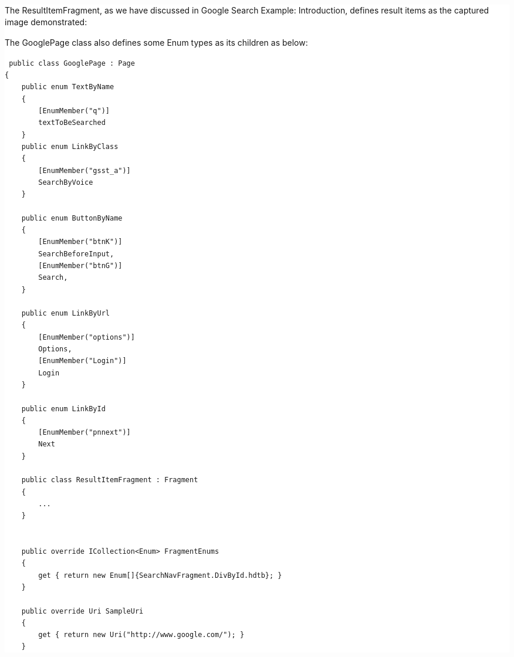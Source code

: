 The ResultItemFragment, as we have discussed in Google Search Example: Introduction, defines result items 
as the captured image demonstrated:


The GooglePage class also defines some Enum types as its children as below:

     public class GooglePage : Page
    {
        public enum TextByName
        {
            [EnumMember("q")]
            textToBeSearched
        }
        public enum LinkByClass
        {
            [EnumMember("gsst_a")]
            SearchByVoice
        }

        public enum ButtonByName
        {
            [EnumMember("btnK")]
            SearchBeforeInput,
            [EnumMember("btnG")]
            Search,
        }

        public enum LinkByUrl
        {
            [EnumMember("options")]
            Options,
            [EnumMember("Login")]
            Login
        }

        public enum LinkById
        {
            [EnumMember("pnnext")]
            Next
        }

        public class ResultItemFragment : Fragment
        {
            ...
        }


        public override ICollection<Enum> FragmentEnums
        {
            get { return new Enum[]{SearchNavFragment.DivById.hdtb}; }
        }

        public override Uri SampleUri
        {
            get { return new Uri("http://www.google.com/"); }
        }
